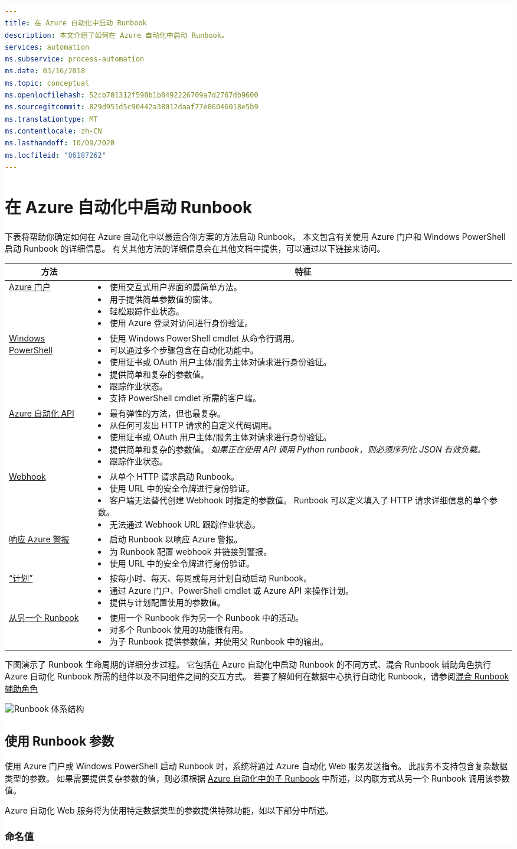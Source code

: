 ```yaml
---
title: 在 Azure 自动化中启动 Runbook
description: 本文介绍了如何在 Azure 自动化中启动 Runbook。
services: automation
ms.subservice: process-automation
ms.date: 03/16/2018
ms.topic: conceptual
ms.openlocfilehash: 52cb701312f598b1b8492226709a7d2767db9600
ms.sourcegitcommit: 829d951d5c90442a38012daaf77e86046018e5b9
ms.translationtype: MT
ms.contentlocale: zh-CN
ms.lasthandoff: 10/09/2020
ms.locfileid: "86187262"
---
```

# <a name="start-a-runbook-in-azure-automation"></a>在 Azure 自动化中启动 Runbook

下表将帮助你确定如何在 Azure 自动化中以最适合你方案的方法启动 Runbook。 本文包含有关使用 Azure 门户和 Windows PowerShell 启动 Runbook 的详细信息。 有关其他方法的详细信息会在其他文档中提供，可以通过以下链接来访问。

| **方法** | **特征** |
| --- | --- |
| [Azure 门户](#start-a-runbook-with-the-azure-portal) |<li>使用交互式用户界面的最简单方法。<br> <li>用于提供简单参数值的窗体。<br> <li>轻松跟踪作业状态。<br> <li>使用 Azure 登录对访问进行身份验证。 |
| [Windows PowerShell](/powershell/module/azurerm.automation/start-azurermautomationrunbook) |<li>使用 Windows PowerShell cmdlet 从命令行调用。<br> <li>可以通过多个步骤包含在自动化功能中。<br> <li>使用证书或 OAuth 用户主体/服务主体对请求进行身份验证。<br> <li>提供简单和复杂的参数值。<br> <li>跟踪作业状态。<br> <li>支持 PowerShell cmdlet 所需的客户端。 |
| [Azure 自动化 API](/rest/api/automation/) |<li>最有弹性的方法，但也最复杂。<br> <li>从任何可发出 HTTP 请求的自定义代码调用。<br> <li>使用证书或 OAuth 用户主体/服务主体对请求进行身份验证。<br> <li>提供简单和复杂的参数值。 *如果正在使用 API 调用 Python runbook，则必须序列化 JSON 有效负载。*<br> <li>跟踪作业状态。 |
| [Webhook](automation-webhooks.md) |<li>从单个 HTTP 请求启动 Runbook。<br> <li>使用 URL 中的安全令牌进行身份验证。<br> <li>客户端无法替代创建 Webhook 时指定的参数值。 Runbook 可以定义填入了 HTTP 请求详细信息的单个参数。<br> <li>无法通过 Webhook URL 跟踪作业状态。 |
| [响应 Azure 警报](../azure-monitor/platform/alerts-overview.md) |<li>启动 Runbook 以响应 Azure 警报。<br> <li>为 Runbook 配置 webhook 并链接到警报。<br> <li>使用 URL 中的安全令牌进行身份验证。 |
| [“计划”](./shared-resources/schedules.md) |<li>按每小时、每天、每周或每月计划自动启动 Runbook。<br> <li>通过 Azure 门户、PowerShell cmdlet 或 Azure API 来操作计划。<br> <li>提供与计划配置使用的参数值。 |
| [从另一个 Runbook](automation-child-runbooks.md) |<li>使用一个 Runbook 作为另一个 Runbook 中的活动。<br> <li>对多个 Runbook 使用的功能很有用。<br> <li>为子 Runbook 提供参数值，并使用父 Runbook 中的输出。 |

下图演示了 Runbook 生命周期的详细分步过程。 它包括在 Azure 自动化中启动 Runbook 的不同方式、混合 Runbook 辅助角色执行 Azure 自动化 Runbook 所需的组件以及不同组件之间的交互方式。 若要了解如何在数据中心执行自动化 Runbook，请参阅[混合 Runbook 辅助角色](automation-hybrid-runbook-worker.md)

![Runbook 体系结构](media/automation-starting-runbook/runbooks-architecture.png)

## <a name="work-with-runbook-parameters"></a>使用 Runbook 参数

使用 Azure 门户或 Windows PowerShell 启动 Runbook 时，系统将通过 Azure 自动化 Web 服务发送指令。 此服务不支持包含复杂数据类型的参数。 如果需要提供复杂参数的值，则必须根据 [Azure 自动化中的子 Runbook](automation-child-runbooks.md) 中所述，以内联方式从另一个 Runbook 调用该参数值。

Azure 自动化 Web 服务将为使用特定数据类型的参数提供特殊功能，如以下部分中所述。

### <a name="named-values"></a>命名值
